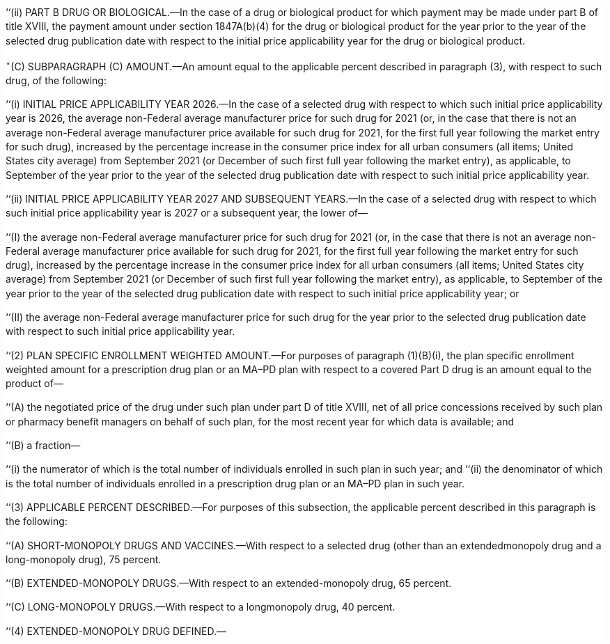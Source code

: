 ‘‘(ii) PART B DRUG OR BIOLOGICAL.—In the case of a drug or biological product for which payment may be made under part B of title XVIII, the payment amount under section 1847A(b)(4) for the drug or biological product for the year prior to the year of the selected drug publication date with respect to the initial price applicability year for the drug or biological product.  

$^{\star}(\mathrm{C})$ SUBPARAGRAPH (C) AMOUNT.—An amount equal to the applicable percent described in paragraph (3), with respect to such drug, of the following:  

‘‘(i) INITIAL PRICE APPLICABILITY YEAR 2026.—In the case of a selected drug with respect to which such initial price applicability year is 2026, the average non-Federal average manufacturer price for such drug for 2021 (or, in the case that there is not an average non-Federal average manufacturer price available for such drug for 2021, for the first full year following the market entry for such drug), increased by the percentage increase in the consumer price index for all urban consumers (all items; United States city average) from September 2021 (or December of such first full year following the market entry), as applicable, to September of the year prior to the year of the selected drug publication date with respect to such initial price applicability year.  

‘‘(ii) INITIAL PRICE APPLICABILITY YEAR 2027 AND SUBSEQUENT YEARS.—In the case of a selected drug with respect to which such initial price applicability year is 2027 or a subsequent year, the lower of—  

‘‘(I) the average non-Federal average manufacturer price for such drug for 2021 (or, in the case that there is not an average non-Federal average manufacturer price available for such drug for 2021, for the first full year following the market entry for such drug), increased by the percentage increase in the consumer price index for all urban consumers (all items; United States city average) from September 2021 (or December of such first full year following the market entry), as applicable, to September of the year prior to the year of the selected drug publication date with respect to such initial price applicability year; or  

‘‘(II) the average non-Federal average manufacturer price for such drug for the year prior to the selected drug publication date with respect to such initial price applicability year.  

‘‘(2) PLAN SPECIFIC ENROLLMENT WEIGHTED AMOUNT.—For purposes of paragraph (1)(B)(i), the plan specific enrollment weighted amount for a prescription drug plan or an MA–PD plan with respect to a covered Part D drug is an amount equal to the product of—  

‘‘(A) the negotiated price of the drug under such plan under part D of title XVIII, net of all price concessions received by such plan or pharmacy benefit managers on behalf of such plan, for the most recent year for which data is available; and  

‘‘(B) a fraction—  

‘‘(i) the numerator of which is the total number of individuals enrolled in such plan in such year; and ‘‘(ii) the denominator of which is the total number of individuals enrolled in a prescription drug plan or an MA–PD plan in such year.  

‘‘(3) APPLICABLE PERCENT DESCRIBED.—For purposes of this subsection, the applicable percent described in this paragraph is the following:  

‘‘(A) SHORT-MONOPOLY DRUGS AND VACCINES.—With respect to a selected drug (other than an extendedmonopoly drug and a long-monopoly drug), 75 percent.  

‘‘(B) EXTENDED-MONOPOLY DRUGS.—With respect to an extended-monopoly drug, 65 percent.  

‘‘(C) LONG-MONOPOLY DRUGS.—With respect to a longmonopoly drug, 40 percent.  

‘‘(4) EXTENDED-MONOPOLY DRUG DEFINED.—  
